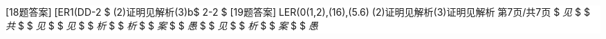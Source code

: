 [18题答案] [ER1(DD-2
$ (2)证明见解析(3)b$
2-2
$ [19题答案] LER(0(1,2),(16),(5.6) (2)证明见解析(3)证明见解析 第7页/共7页 $
$见$
$ $
$共$
$ $
$见$
$ $
$见$
$ $
$析$
$ $
$析$
$ $
$案$
$ $
$愚$
$ $
$见$
$ $
$析$
$ $
$案$
$ $
$愚$